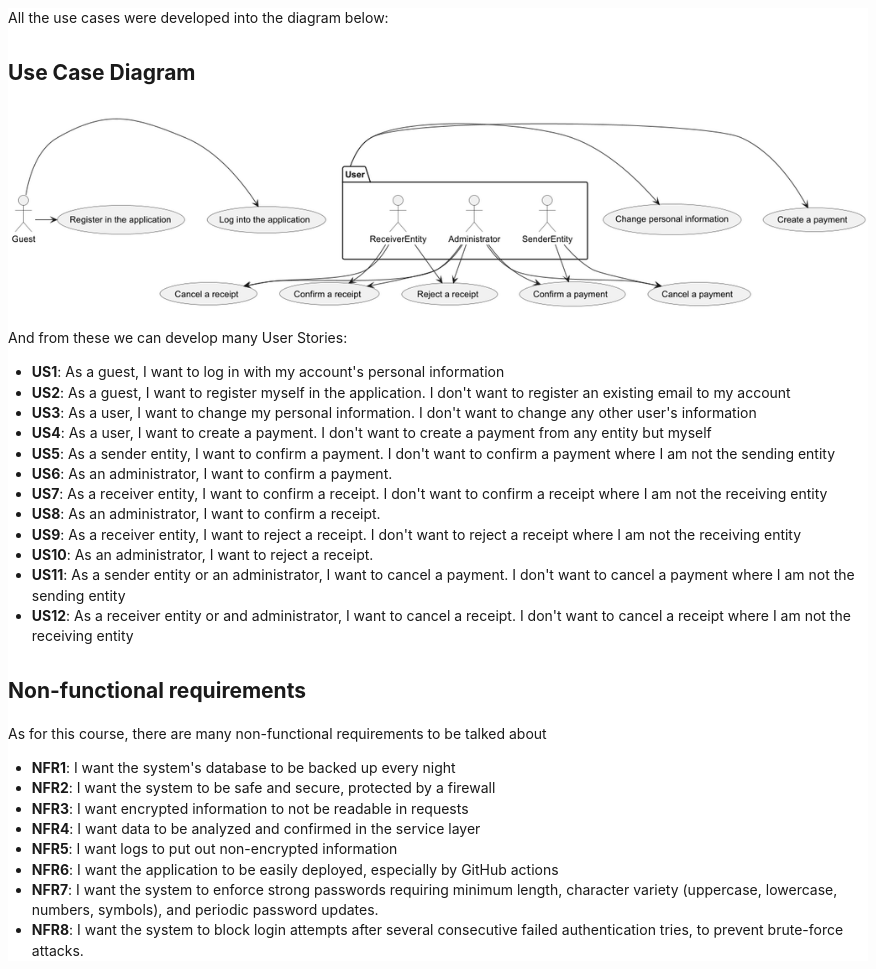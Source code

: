 All the use cases were developed into the diagram below:

## Use Case Diagram
![UsaCaseDiagram.png](UCD/UseCaseDiagram.png)

And from these we can develop many User Stories:

- **US1**: As a guest, I want to log in with my account's personal information
- **US2**: As a guest, I want to register myself in the application. I don't want to register an existing email to my account
- **US3**: As a user, I want to change my personal information. I don't want to change any other user's information
- **US4**: As a user, I want to create a payment. I don't want to create a payment from any entity but myself
- **US5**: As a sender entity, I want to confirm a payment. I don't want to confirm a payment where I am not the sending entity
- **US6**: As an administrator, I want to confirm a payment.
- **US7**: As a receiver entity, I want to confirm a receipt. I don't want to confirm a receipt where I am not the receiving entity
- **US8**: As an administrator, I want to confirm a receipt.
- **US9**: As a receiver entity, I want to reject a receipt. I don't want to reject a receipt where I am not the receiving entity
- **US10**: As an administrator, I want to reject a receipt.
- **US11**: As a sender entity or an administrator, I want to cancel a payment. I don't want to cancel a payment where I am not the sending entity
- **US12**: As a receiver entity or and administrator, I want to cancel a receipt. I don't want to cancel a receipt where I am not the receiving entity

## Non-functional requirements

As for this course, there are many non-functional requirements to be talked about

- **NFR1**: I want the system's database to be backed up every night
- **NFR2**: I want the system to be safe and secure, protected by a firewall
- **NFR3**: I want encrypted information to not be readable in requests
- **NFR4**: I want data to be analyzed and confirmed in the service layer
- **NFR5**: I want logs to put out non-encrypted information
- **NFR6**: I want the application to be easily deployed, especially by GitHub actions
- **NFR7**: I want the system to enforce strong passwords requiring minimum length, character variety (uppercase, lowercase, numbers, symbols), and periodic password updates.
- **NFR8**:  I want the system to block login attempts after several consecutive failed authentication tries, to prevent brute-force attacks.
